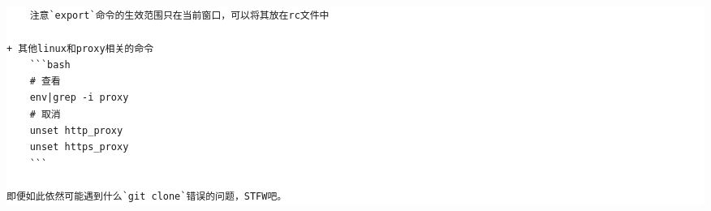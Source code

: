 		注意`export`命令的生效范围只在当前窗口，可以将其放在rc文件中

	+ 其他linux和proxy相关的命令
		```bash
		# 查看
		env|grep -i proxy
		# 取消
		unset http_proxy
		unset https_proxy
		```

	即便如此依然可能遇到什么`git clone`错误的问题，STFW吧。
